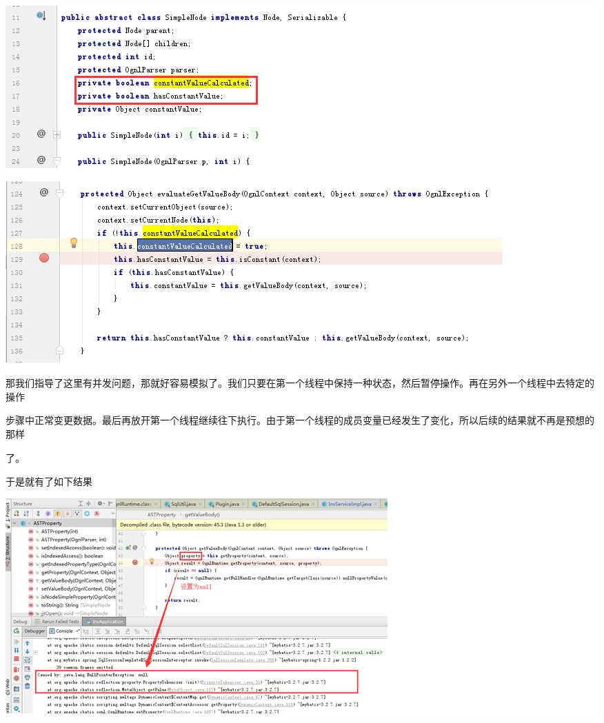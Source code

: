 ![](/img/mybatis-npe/14.png)

![](/img/mybatis-npe/15.png)

那我们指导了这里有并发问题，那就好容易模拟了。我们只要在第一个线程中保持一种状态，然后暂停操作。再在另外一个线程中去特定的操作

步骤中正常变更数据。最后再放开第一个线程继续往下执行。由于第一个线程的成员变量已经发生了变化，所以后续的结果就不再是预想的那样

了。

于是就有了如下结果

![](/img/mybatis-npe/16.png)
